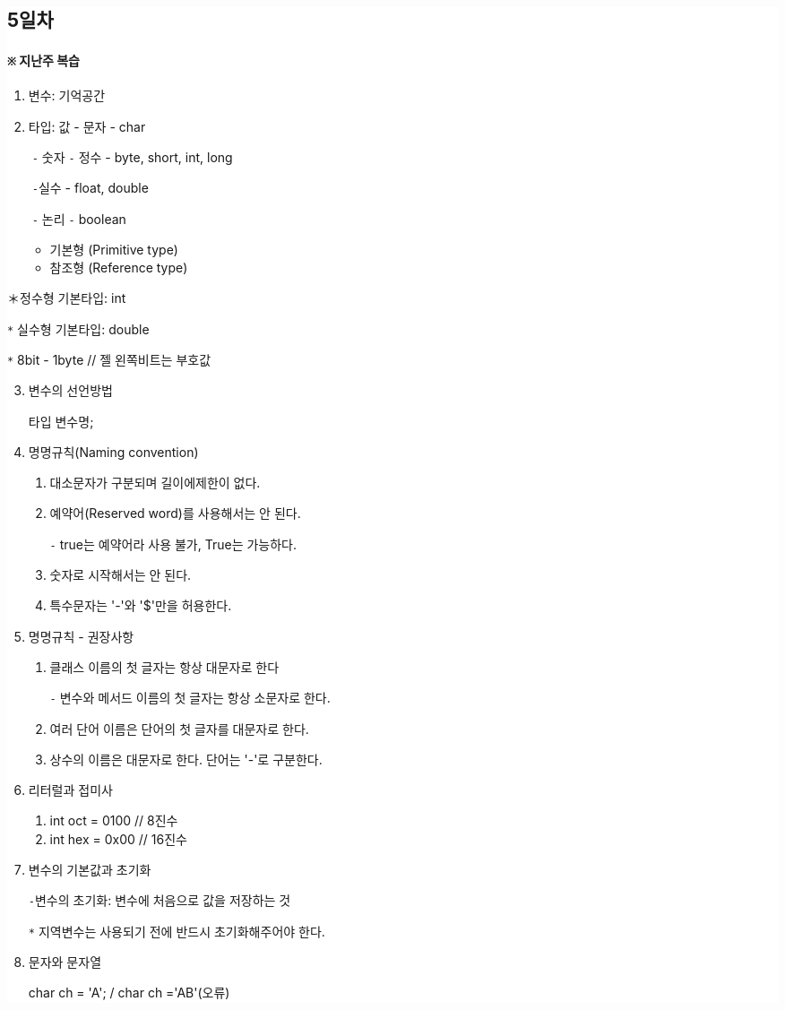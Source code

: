 ## 5일차

#### `※` 지난주 복습

1. 변수: 기억공간

2. 타입: 값  - 문자 - char

   ​				`-` 숫자  `-` 정수 - byte, short, int, long

   ​				               `-`실수 - float, double

   ​	    		`-` 논리 `-` boolean

   - 기본형 (Primitive type)
   - 참조형 (Reference type)

＊정수형 기본타입: int

`*` 실수형 기본타입: double

`*` 8bit - 1byte // 젤 왼쪽비트는 부호값

3. 변수의 선언방법

   타입 변수명;

4. 명명규칙(Naming convention)

   1. 대소문자가 구분되며 길이에제한이 없다.

   2. 예약어(Reserved word)를 사용해서는 안 된다. 

      `-` true는 예약어라 사용 불가, True는 가능하다.

   3. 숫자로 시작해서는 안 된다.

   4. 특수문자는 '-'와 '$'만을 허용한다.

5. 명명규칙 - 권장사항

   1. 클래스 이름의 첫 글자는 항상 대문자로 한다

      `-` 변수와 메서드 이름의 첫 글자는 항상 소문자로 한다.

   2. 여러 단어 이름은 단어의  첫 글자를 대문자로 한다.

   3. 상수의 이름은 대문자로 한다. 단어는 '-'로 구분한다.

6. 리터럴과 접미사
   1. int oct = 0100 // 8진수
   2. int hex = 0x00 // 16진수

7. 변수의 기본값과 초기화

   `-`변수의 초기화: 변수에 처음으로 값을 저장하는 것

   `*` 지역변수는 사용되기 전에 반드시 초기화해주어야 한다.

8. 문자와 문자열

   char ch = 'A'; / char ch ='AB'(오류)
